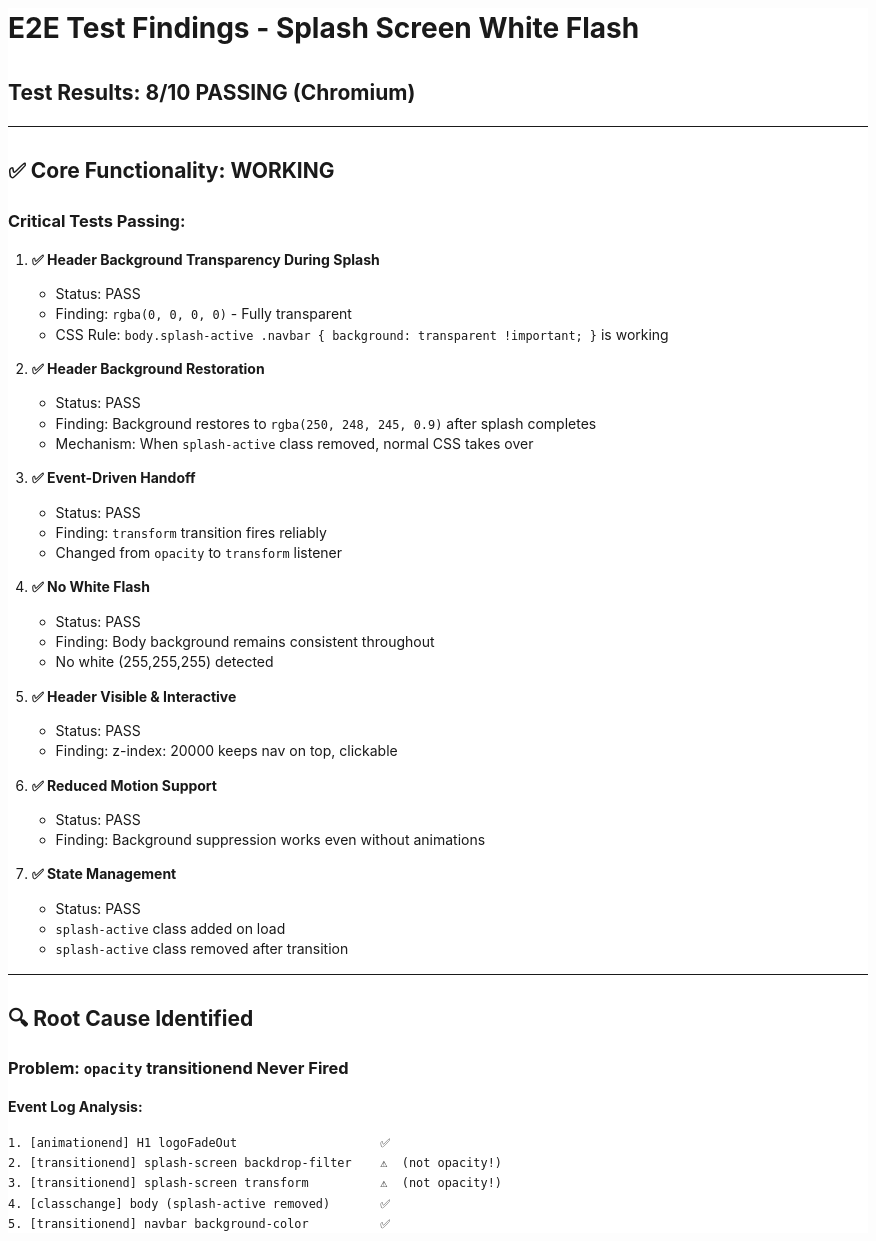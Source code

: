 # E2E Test Findings - Splash Screen White Flash

## Test Results: 8/10 PASSING (Chromium)

---

## ✅ **Core Functionality: WORKING**

### Critical Tests Passing:

1. **✅ Header Background Transparency During Splash**
   - Status: PASS
   - Finding: `rgba(0, 0, 0, 0)` - Fully transparent
   - CSS Rule: `body.splash-active .navbar { background: transparent !important; }` is working

2. **✅ Header Background Restoration**
   - Status: PASS  
   - Finding: Background restores to `rgba(250, 248, 245, 0.9)` after splash completes
   - Mechanism: When `splash-active` class removed, normal CSS takes over

3. **✅ Event-Driven Handoff**
   - Status: PASS
   - Finding: `transform` transition fires reliably
   - Changed from `opacity` to `transform` listener

4. **✅ No White Flash**
   - Status: PASS
   - Finding: Body background remains consistent throughout
   - No white (255,255,255) detected

5. **✅ Header Visible & Interactive**
   - Status: PASS
   - Finding: z-index: 20000 keeps nav on top, clickable

6. **✅ Reduced Motion Support**
   - Status: PASS
   - Finding: Background suppression works even without animations

7. **✅ State Management**
   - Status: PASS
   - `splash-active` class added on load
   - `splash-active` class removed after transition

---

## 🔍 **Root Cause Identified**

### Problem: `opacity` transitionend Never Fired

**Event Log Analysis:**
```
1. [animationend] H1 logoFadeOut                    ✅
2. [transitionend] splash-screen backdrop-filter    ⚠️  (not opacity!)
3. [transitionend] splash-screen transform          ⚠️  (not opacity!)
4. [classchange] body (splash-active removed)       ✅
5. [transitionend] navbar background-color          ✅
```
